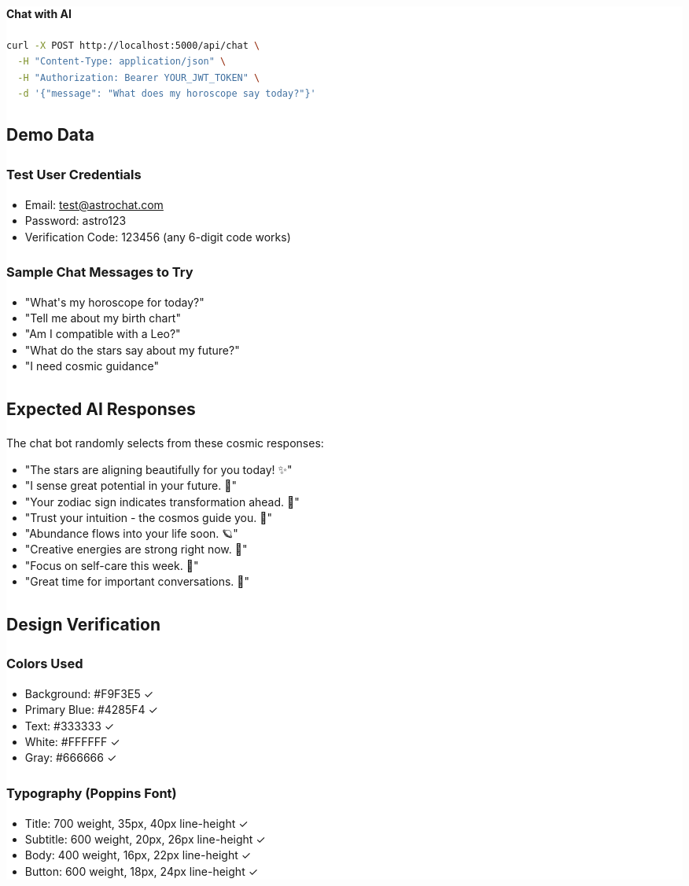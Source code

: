 #### Chat with AI
```bash
curl -X POST http://localhost:5000/api/chat \
  -H "Content-Type: application/json" \
  -H "Authorization: Bearer YOUR_JWT_TOKEN" \
  -d '{"message": "What does my horoscope say today?"}'
```

## Demo Data

### Test User Credentials
- Email: test@astrochat.com
- Password: astro123
- Verification Code: 123456 (any 6-digit code works)

### Sample Chat Messages to Try
- "What's my horoscope for today?"
- "Tell me about my birth chart"
- "Am I compatible with a Leo?"
- "What do the stars say about my future?"
- "I need cosmic guidance"

## Expected AI Responses

The chat bot randomly selects from these cosmic responses:
- "The stars are aligning beautifully for you today! ✨"
- "I sense great potential in your future. 🌟"
- "Your zodiac sign indicates transformation ahead. 🌙"
- "Trust your intuition - the cosmos guide you. 💫"
- "Abundance flows into your life soon. 🪐"
- "Creative energies are strong right now. 🎨"
- "Focus on self-care this week. 🌙"
- "Great time for important conversations. 💬"

## Design Verification

### Colors Used
- Background: #F9F3E5 ✓
- Primary Blue: #4285F4 ✓
- Text: #333333 ✓
- White: #FFFFFF ✓
- Gray: #666666 ✓

### Typography (Poppins Font)
- Title: 700 weight, 35px, 40px line-height ✓
- Subtitle: 600 weight, 20px, 26px line-height ✓
- Body: 400 weight, 16px, 22px line-height ✓
- Button: 600 weight, 18px, 24px line-height ✓
